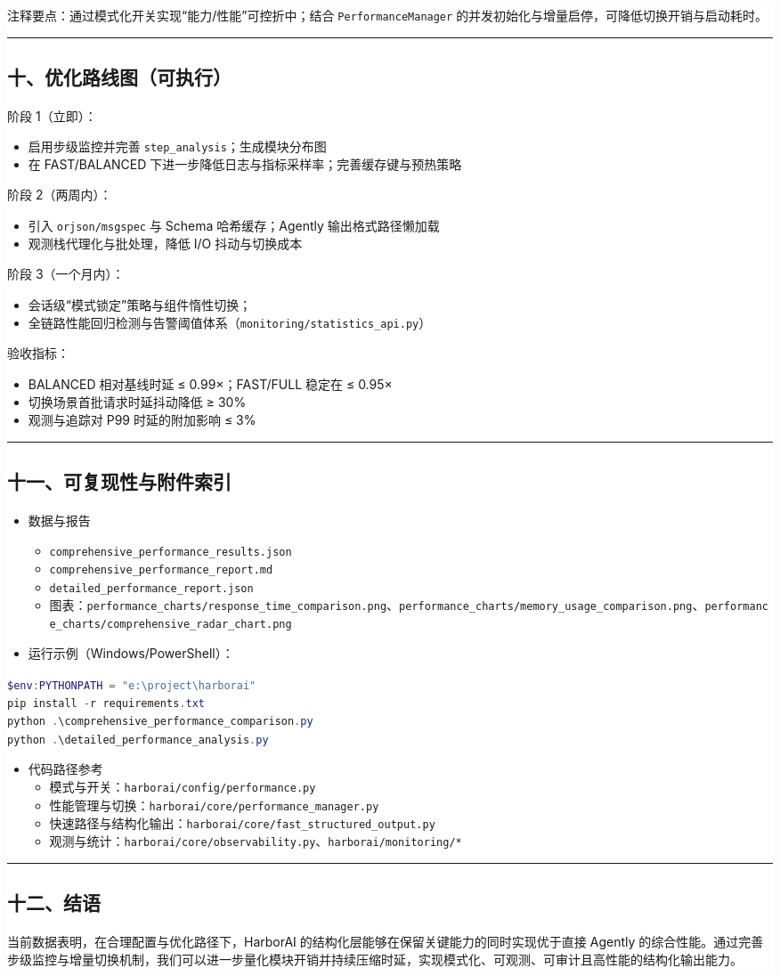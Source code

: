 注释要点：通过模式化开关实现“能力/性能”可控折中；结合 `PerformanceManager` 的并发初始化与增量启停，可降低切换开销与启动耗时。

---

## 十、优化路线图（可执行）

阶段 1（立即）：
- 启用步级监控并完善 `step_analysis`；生成模块分布图
- 在 FAST/BALANCED 下进一步降低日志与指标采样率；完善缓存键与预热策略

阶段 2（两周内）：
- 引入 `orjson/msgspec` 与 Schema 哈希缓存；Agently 输出格式路径懒加载
- 观测栈代理化与批处理，降低 I/O 抖动与切换成本

阶段 3（一个月内）：
- 会话级“模式锁定”策略与组件惰性切换；
- 全链路性能回归检测与告警阈值体系（`monitoring/statistics_api.py`）

验收指标：
- BALANCED 相对基线时延 ≤ 0.99×；FAST/FULL 稳定在 ≤ 0.95×
- 切换场景首批请求时延抖动降低 ≥ 30%
- 观测与追踪对 P99 时延的附加影响 ≤ 3%

---

## 十一、可复现性与附件索引

- 数据与报告
  - `comprehensive_performance_results.json`
  - `comprehensive_performance_report.md`
  - `detailed_performance_report.json`
  - 图表：`performance_charts/response_time_comparison.png`、`performance_charts/memory_usage_comparison.png`、`performance_charts/comprehensive_radar_chart.png`

- 运行示例（Windows/PowerShell）：

```powershell
$env:PYTHONPATH = "e:\project\harborai"
pip install -r requirements.txt
python .\comprehensive_performance_comparison.py
python .\detailed_performance_analysis.py
```

- 代码路径参考
  - 模式与开关：`harborai/config/performance.py`
  - 性能管理与切换：`harborai/core/performance_manager.py`
  - 快速路径与结构化输出：`harborai/core/fast_structured_output.py`
  - 观测与统计：`harborai/core/observability.py`、`harborai/monitoring/*`

---

## 十二、结语

当前数据表明，在合理配置与优化路径下，HarborAI 的结构化层能够在保留关键能力的同时实现优于直接 Agently 的综合性能。通过完善步级监控与增量切换机制，我们可以进一步量化模块开销并持续压缩时延，实现模式化、可观测、可审计且高性能的结构化输出能力。